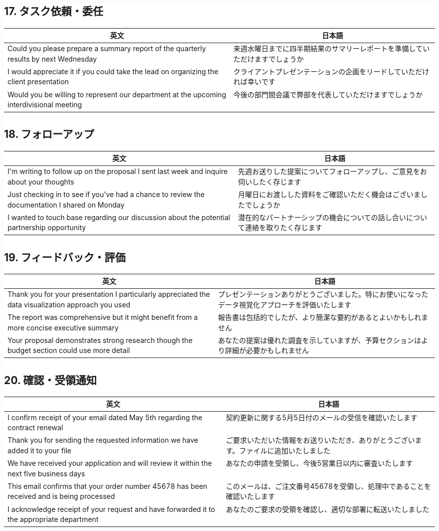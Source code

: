 ## 17. タスク依頼・委任

| 英文 | 日本語 |
|------|--------|
| Could you please prepare a summary report of the quarterly results by next Wednesday | 来週水曜日までに四半期結果のサマリーレポートを準備していただけますでしょうか |
| I would appreciate it if you could take the lead on organizing the client presentation | クライアントプレゼンテーションの企画をリードしていただければ幸いです |
| Would you be willing to represent our department at the upcoming interdivisional meeting | 今後の部門間会議で弊部を代表していただけますでしょうか |

## 18. フォローアップ

| 英文 | 日本語 |
|------|--------|
| I'm writing to follow up on the proposal I sent last week and inquire about your thoughts | 先週お送りした提案についてフォローアップし、ご意見をお伺いしたく存じます |
| Just checking in to see if you've had a chance to review the documentation I shared on Monday | 月曜日にお渡しした資料をご確認いただく機会はございましたでしょうか |
| I wanted to touch base regarding our discussion about the potential partnership opportunity | 潜在的なパートナーシップの機会についての話し合いについて連絡を取りたく存じます |

## 19. フィードバック・評価

| 英文 | 日本語 |
|------|--------|
| Thank you for your presentation I particularly appreciated the data visualization approach you used | プレゼンテーションありがとうございました。特にお使いになったデータ視覚化アプローチを評価いたします |
| The report was comprehensive but it might benefit from a more concise executive summary | 報告書は包括的でしたが、より簡潔な要約があるとよいかもしれません |
| Your proposal demonstrates strong research though the budget section could use more detail | あなたの提案は優れた調査を示していますが、予算セクションはより詳細が必要かもしれません |

## 20. 確認・受領通知

| 英文 | 日本語 |
|------|--------|
| I confirm receipt of your email dated May 5th regarding the contract renewal | 契約更新に関する5月5日付のメールの受信を確認いたします |
| Thank you for sending the requested information we have added it to your file | ご要求いただいた情報をお送りいただき、ありがとうございます。ファイルに追加いたしました |
| We have received your application and will review it within the next five business days | あなたの申請を受領し、今後5営業日以内に審査いたします |
| This email confirms that your order number 45678 has been received and is being processed | このメールは、ご注文番号45678を受領し、処理中であることを確認いたします |
| I acknowledge receipt of your request and have forwarded it to the appropriate department | あなたのご要求の受領を確認し、適切な部署に転送いたしました |

